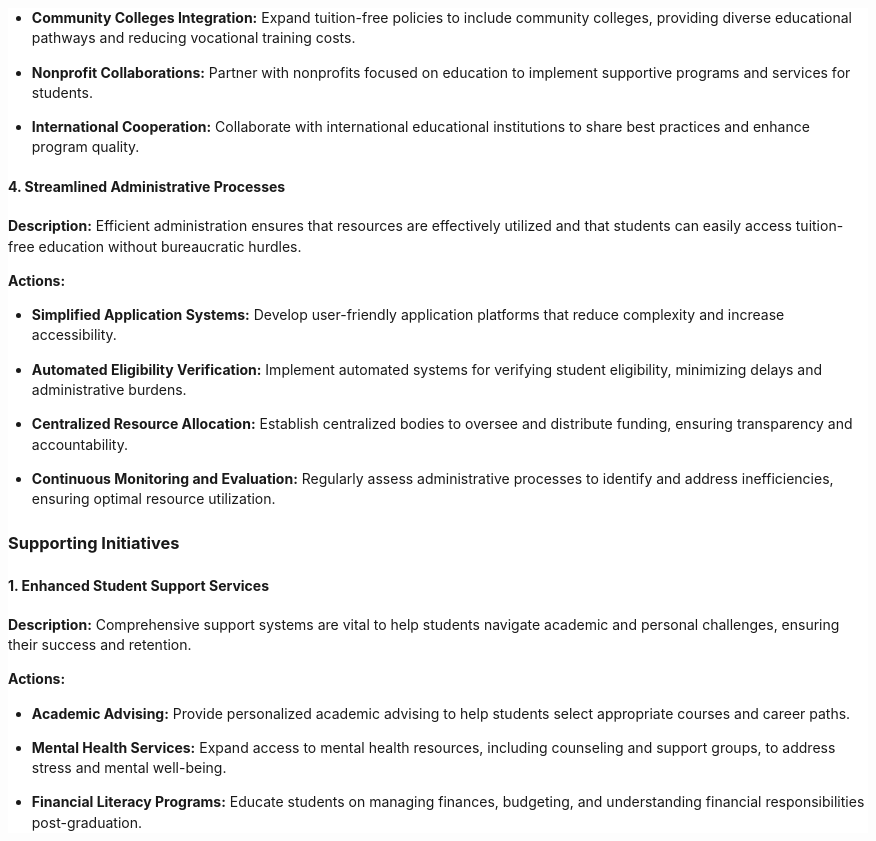 -   **Community Colleges Integration:** Expand tuition-free policies to
    include community colleges, providing diverse educational pathways
    and reducing vocational training costs.

-   **Nonprofit Collaborations:** Partner with nonprofits focused on
    education to implement supportive programs and services for
    students.

-   **International Cooperation:** Collaborate with international
    educational institutions to share best practices and enhance program
    quality.

#### **4. Streamlined Administrative Processes**

**Description:** Efficient administration ensures that resources are
effectively utilized and that students can easily access tuition-free
education without bureaucratic hurdles.

**Actions:**

-   **Simplified Application Systems:** Develop user-friendly
    application platforms that reduce complexity and increase
    accessibility.

-   **Automated Eligibility Verification:** Implement automated systems
    for verifying student eligibility, minimizing delays and
    administrative burdens.

-   **Centralized Resource Allocation:** Establish centralized bodies to
    oversee and distribute funding, ensuring transparency and
    accountability.

-   **Continuous Monitoring and Evaluation:** Regularly assess
    administrative processes to identify and address inefficiencies,
    ensuring optimal resource utilization.

### **Supporting Initiatives**

#### **1. Enhanced Student Support Services**

**Description:** Comprehensive support systems are vital to help
students navigate academic and personal challenges, ensuring their
success and retention.

**Actions:**

-   **Academic Advising:** Provide personalized academic advising to
    help students select appropriate courses and career paths.

-   **Mental Health Services:** Expand access to mental health
    resources, including counseling and support groups, to address
    stress and mental well-being.

-   **Financial Literacy Programs:** Educate students on managing
    finances, budgeting, and understanding financial responsibilities
    post-graduation.
